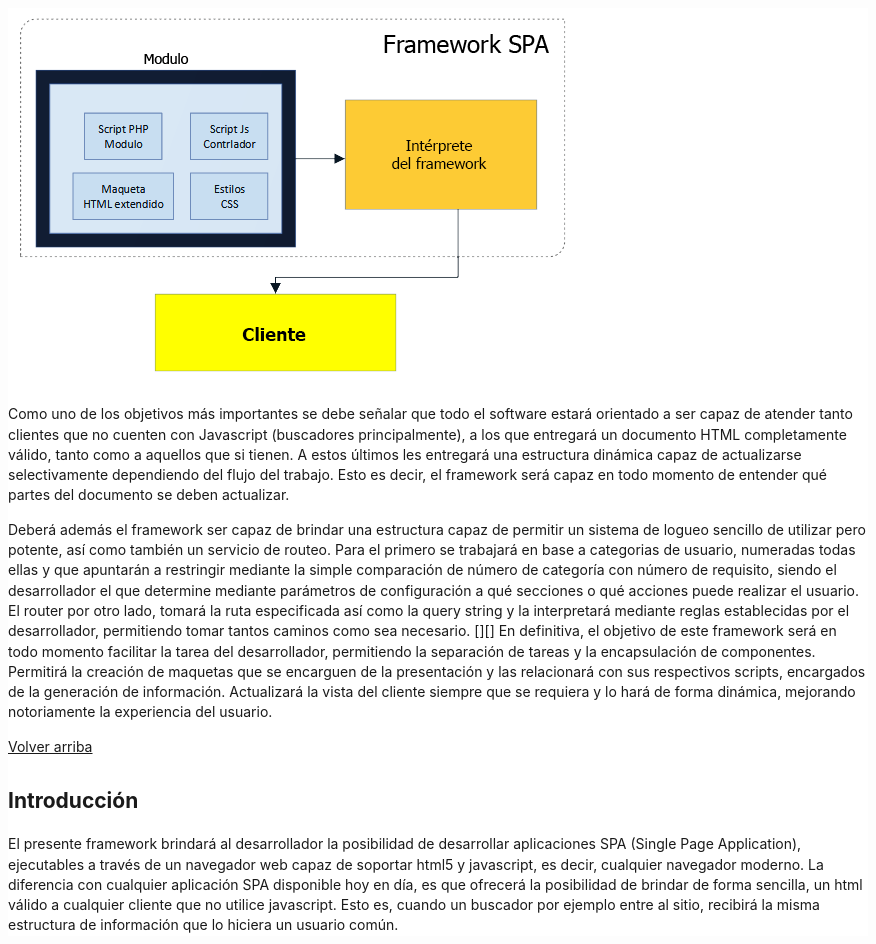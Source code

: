 ![Diagrama entre módulo y cliente](documentacion/diag-mod-cli.png)

Como uno de los objetivos más importantes se debe señalar que todo el software estará orientado a ser capaz de atender tanto clientes que no cuenten con Javascript (buscadores principalmente), a los que entregará un documento HTML completamente válido, tanto como a aquellos que si tienen. A estos últimos les entregará una estructura dinámica capaz de actualizarse selectivamente dependiendo del flujo del trabajo. Esto es decir, el framework será capaz en todo momento de entender qué partes del documento se deben actualizar.

Deberá además el framework ser capaz de brindar una estructura capaz de permitir un sistema de logueo sencillo de utilizar pero potente, así como también un servicio de routeo. Para el primero se trabajará en base a categorias de usuario, numeradas todas ellas y que apuntarán a restringir mediante la simple comparación de número de categoría con número de requisito, siendo el desarrollador el que determine mediante parámetros de configuración a qué secciones o qué acciones puede realizar el usuario. El router por otro lado, tomará la ruta especificada así como la query string y la interpretará mediante reglas establecidas por el desarrollador, permitiendo tomar tantos caminos como sea necesario.
[][]
En definitiva, el objetivo de este framework será en todo momento facilitar la tarea del desarrollador, permitiendo la separación de tareas y la encapsulación de componentes. Permitirá la creación de maquetas que se encarguen de la presentación y las relacionará con sus respectivos scripts, encargados de la generación de información. Actualizará la vista del cliente siempre que se requiera y lo hará de forma dinámica, mejorando notoriamente la experiencia del usuario.

[Volver arriba](#desarrollo-de-framework-spa)

## Introducción

El presente framework brindará al desarrollador la posibilidad de desarrollar aplicaciones SPA (Single Page Application), ejecutables a través de un navegador web capaz de soportar html5 y javascript, es decir, cualquier navegador moderno. La diferencia con cualquier aplicación SPA disponible hoy en día, es que ofrecerá la posibilidad de brindar de forma sencilla, un html válido a cualquier cliente que no utilice javascript. Esto es, cuando un buscador por ejemplo entre al sitio, recibirá la misma estructura de información que lo hiciera un usuario común.
